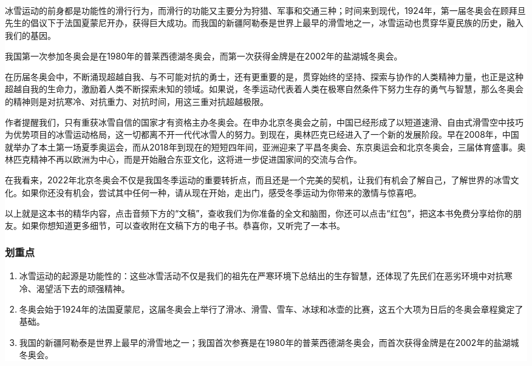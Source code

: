 冰雪运动的前身都是功能性的滑行行为，而滑行的功能又主要分为狩猎、军事和交通三种；时间来到现代，1924年，第一届冬奥会在顾拜旦先生的倡议下于法国夏蒙尼开办，获得巨大成功。而我国的新疆阿勒泰是世界上最早的滑雪地之一，冰雪运动也贯穿华夏民族的历史，融入我们的基因。

我国第一次参加冬奥会是在1980年的普莱西德湖冬奥会，而第一次获得金牌是在2002年的盐湖城冬奥会。

在历届冬奥会中，不断涌现超越自我、与不可能对抗的勇士，还有更重要的是，贯穿始终的坚持、探索与协作的人类精神力量，也正是这种超越自我的生命力，激励着人类不断探索未知的领域。如果说，冬季运动代表着人类在极寒自然条件下努力生存的勇气与智慧，那么冬奥会的精神则是对抗寒冷、对抗重力、对抗时间，用这三重对抗超越极限。

作者提醒我们，只有重获冰雪自信的国家才有资格主办冬奥会。在申办北京冬奥会之前，中国已经形成了以短道速滑、自由式滑雪空中技巧为优势项目的冰雪运动格局，这一切都离不开一代代冰雪人的努力。到现在，奥林匹克已经进入了一个新的发展阶段。早在2008年，中国就举办了本土第一场夏季奥运会，而从2018年到现在的短短四年间，亚洲迎来了平昌冬奥会、东京奥运会和北京冬奥会，三届体育盛事。奥林匹克精神不再以欧洲为中心，而是开始融合东亚文化，这将进一步促进国家间的交流与合作。

在我看来，2022年北京冬奥会不仅是我国冬季运动的重要转折点，而且还是一个完美的契机，让我们有机会了解自己，了解世界的冰雪文化。如果你还没有机会，尝试其中任何一种，请从现在开始，走出门，感受冬季运动为你带来的激情与惊喜吧。

以上就是这本书的精华内容，点击音频下方的“文稿”，查收我们为你准备的全文和脑图，你还可以点击“红包”，把这本书免费分享给你的朋友。如果你想知道更多细节，可以查收附在文稿下方的电子书。恭喜你，又听完了一本书。



### 划重点

 1. 冰雪运动的起源是功能性的：这些冰雪活动不仅是我们的祖先在严寒环境下总结出的生存智慧，还体现了先民们在恶劣环境中对抗寒冷、渴望活下去的顽强精神。

 2. 冬奥会始于1924年的法国夏蒙尼，这届冬奥会上举行了滑冰、滑雪、雪车、冰球和冰壶的比赛，这五个大项为日后的冬奥会章程奠定了基础。

 3. 我国的新疆阿勒泰是世界上最早的滑雪地之一；我国首次参赛是在1980年的普莱西德湖冬奥会，而首次获得金牌是在2002年的盐湖城冬奥会。






